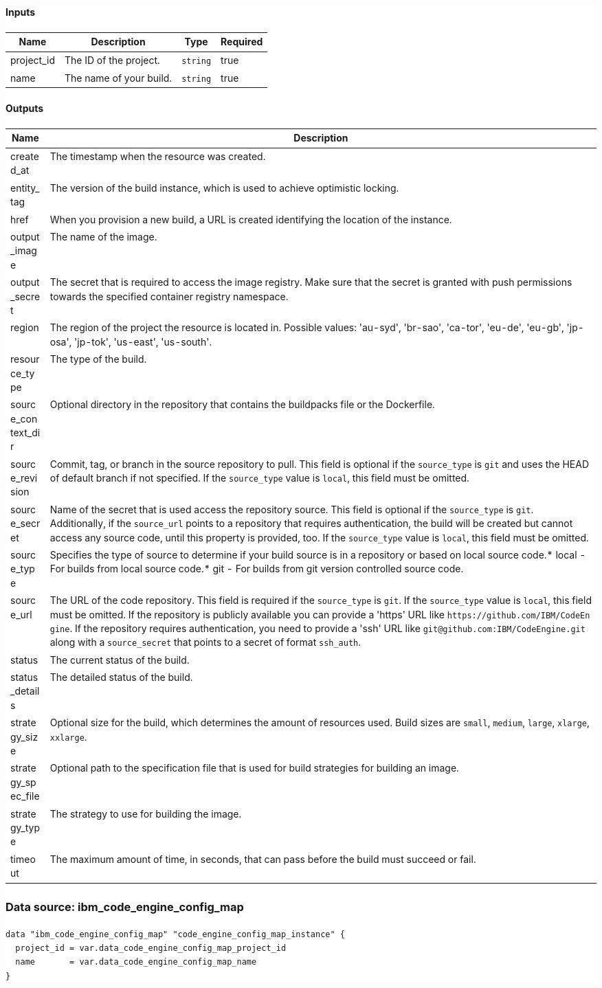 #### Inputs

| Name | Description | Type | Required |
|------|-------------|------|---------|
| project_id | The ID of the project. | `string` | true |
| name | The name of your build. | `string` | true |

#### Outputs

| Name | Description |
|------|-------------|
| created_at | The timestamp when the resource was created. |
| entity_tag | The version of the build instance, which is used to achieve optimistic locking. |
| href | When you provision a new build,  a URL is created identifying the location of the instance. |
| output_image | The name of the image. |
| output_secret | The secret that is required to access the image registry. Make sure that the secret is granted with push permissions towards the specified container registry namespace. |
| region | The region of the project the resource is located in. Possible values: 'au-syd', 'br-sao', 'ca-tor', 'eu-de', 'eu-gb', 'jp-osa', 'jp-tok', 'us-east', 'us-south'. |
| resource_type | The type of the build. |
| source_context_dir | Optional directory in the repository that contains the buildpacks file or the Dockerfile. |
| source_revision | Commit, tag, or branch in the source repository to pull. This field is optional if the `source_type` is `git` and uses the HEAD of default branch if not specified. If the `source_type` value is `local`, this field must be omitted. |
| source_secret | Name of the secret that is used access the repository source. This field is optional if the `source_type` is `git`. Additionally, if the `source_url` points to a repository that requires authentication, the build will be created but cannot access any source code, until this property is provided, too. If the `source_type` value is `local`, this field must be omitted. |
| source_type | Specifies the type of source to determine if your build source is in a repository or based on local source code.* local - For builds from local source code.* git - For builds from git version controlled source code. |
| source_url | The URL of the code repository. This field is required if the `source_type` is `git`. If the `source_type` value is `local`, this field must be omitted. If the repository is publicly available you can provide a 'https' URL like `https://github.com/IBM/CodeEngine`. If the repository requires authentication, you need to provide a 'ssh' URL like `git@github.com:IBM/CodeEngine.git` along with a `source_secret` that points to a secret of format `ssh_auth`. |
| status | The current status of the build. |
| status_details | The detailed status of the build. |
| strategy_size | Optional size for the build, which determines the amount of resources used. Build sizes are `small`, `medium`, `large`, `xlarge`, `xxlarge`. |
| strategy_spec_file | Optional path to the specification file that is used for build strategies for building an image. |
| strategy_type | The strategy to use for building the image. |
| timeout | The maximum amount of time, in seconds, that can pass before the build must succeed or fail. |

### Data source: ibm_code_engine_config_map

```hcl
data "ibm_code_engine_config_map" "code_engine_config_map_instance" {
  project_id = var.data_code_engine_config_map_project_id
  name       = var.data_code_engine_config_map_name
}
```
